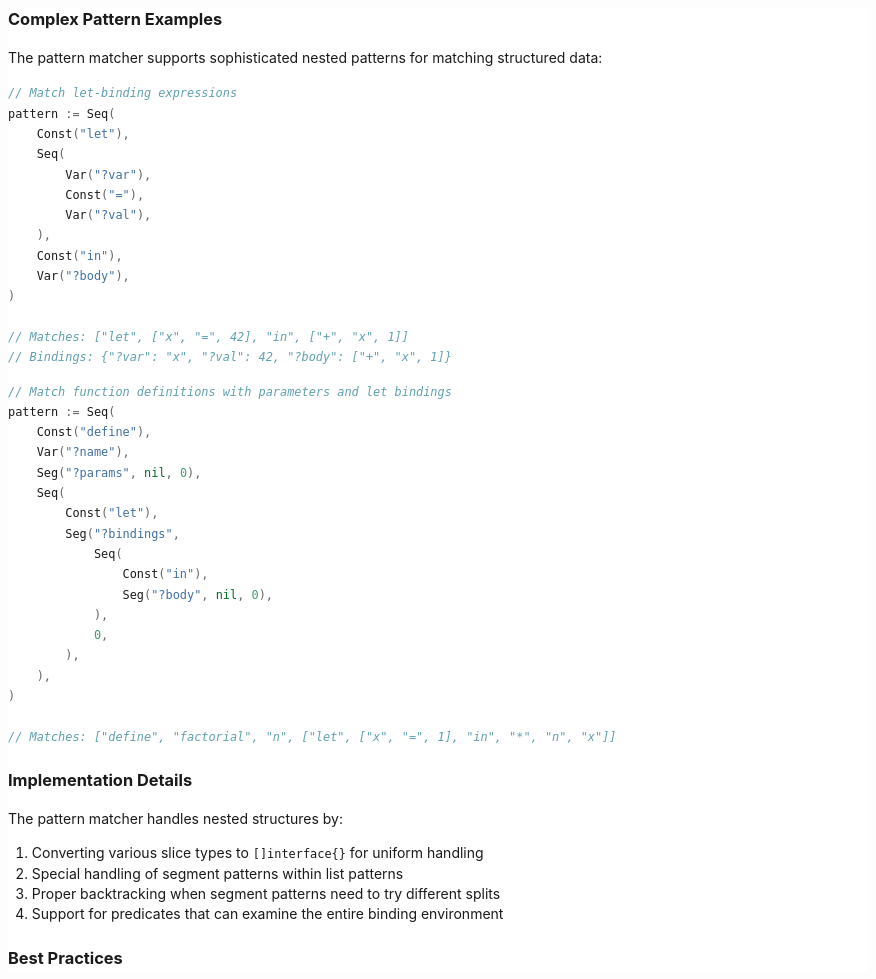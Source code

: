 ### Complex Pattern Examples

The pattern matcher supports sophisticated nested patterns for matching structured data:

```go
// Match let-binding expressions
pattern := Seq(
    Const("let"),
    Seq(
        Var("?var"),
        Const("="),
        Var("?val"),
    ),
    Const("in"),
    Var("?body"),
)

// Matches: ["let", ["x", "=", 42], "in", ["+", "x", 1]]
// Bindings: {"?var": "x", "?val": 42, "?body": ["+", "x", 1]}
```

```go
// Match function definitions with parameters and let bindings
pattern := Seq(
    Const("define"),
    Var("?name"),
    Seg("?params", nil, 0),
    Seq(
        Const("let"),
        Seg("?bindings",
            Seq(
                Const("in"),
                Seg("?body", nil, 0),
            ),
            0,
        ),
    ),
)

// Matches: ["define", "factorial", "n", ["let", ["x", "=", 1], "in", "*", "n", "x"]]
```

### Implementation Details

The pattern matcher handles nested structures by:

1. Converting various slice types to `[]interface{}` for uniform handling
2. Special handling of segment patterns within list patterns
3. Proper backtracking when segment patterns need to try different splits
4. Support for predicates that can examine the entire binding environment

### Best Practices
